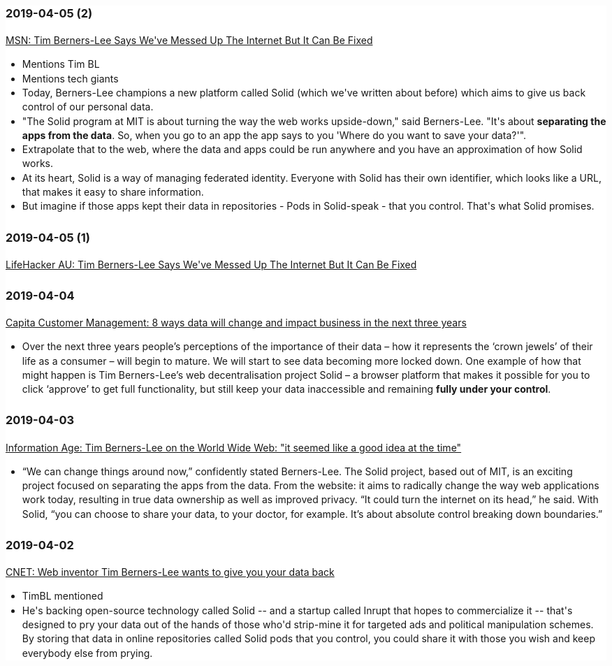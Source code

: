 ### 2019-04-05 (2)
[MSN: Tim Berners-Lee Says We've Messed Up The Internet But It Can Be Fixed](https://www.msn.com/en-au/news/techandscience/tim-berners-lee-says-weve-messed-up-the-internet-but-it-can-be-fixed/ar-BBVCXbX)
* Mentions Tim BL
* Mentions tech giants
* Today, Berners-Lee champions a new platform called Solid (which we've written about before) which aims to give us back control of our personal data.
* "The Solid program at MIT is about turning the way the web works upside-down," said Berners-Lee. "It's about **separating the apps from the data**. So, when you go to an app the app says to you 'Where do you want to save your data?'".
* Extrapolate that to the web, where the data and apps could be run anywhere and you have an approximation of how Solid works.
* At its heart, Solid is a way of managing federated identity. Everyone with Solid has their own identifier, which looks like a URL, that makes it easy to share information.
* But imagine if those apps kept their data in repositories - Pods in Solid-speak - that you control. That's what Solid promises.

### 2019-04-05 (1)
[LifeHacker AU: Tim Berners-Lee Says We've Messed Up The Internet But It Can Be Fixed](https://www.lifehacker.com.au/2019/04/berners-lee-says-weve-messed-up-the-internet-but-it-can-be-fixed/)

### 2019-04-04
[Capita Customer Management: 8 ways data will change and impact business in the next three years](https://www.capitacustomermanagement.co.uk/news-and-blog/8-ways-data-will-change-impact-business-next-three-years)
* Over the next three years people’s perceptions of the importance of their data – how it represents the ‘crown jewels’ of their life as a consumer – will begin to mature. We will start to see data becoming more locked down. One example of how that might happen is Tim Berners-Lee’s web decentralisation project Solid – a browser platform that makes it possible for you to click ‘approve’ to get full functionality, but still keep your data inaccessible and remaining **fully under your control**.

### 2019-04-03 
[Information Age: Tim Berners-Lee on the World Wide Web: "it seemed like a good idea at the time"](https://www.information-age.com/tim-berners-lee-world-wide-web-123481411/)
* “We can change things around now,” confidently stated Berners-Lee. The Solid project, based out of MIT, is an exciting project focused on separating the apps from the data. From the website: it aims to radically change the way web applications work today, resulting in true data ownership as well as improved privacy. “It could turn the internet on its head,” he said. With Solid, “you can choose to share your data, to your doctor, for example. It’s about absolute control breaking down boundaries.”

### 2019-04-02
[CNET: Web inventor Tim Berners-Lee wants to give you your data back](https://www.cnet.com/news/web-inventor-tim-berners-lee-wants-to-give-you-your-data-back/)
* TimBL mentioned
* He's backing open-source technology called Solid -- and a startup called Inrupt that hopes to commercialize it -- that's designed to pry your data out of the hands of those who'd strip-mine it for targeted ads and political manipulation schemes. By storing that data in online repositories called Solid pods that you control, you could share it with those you wish and keep everybody else from prying.
